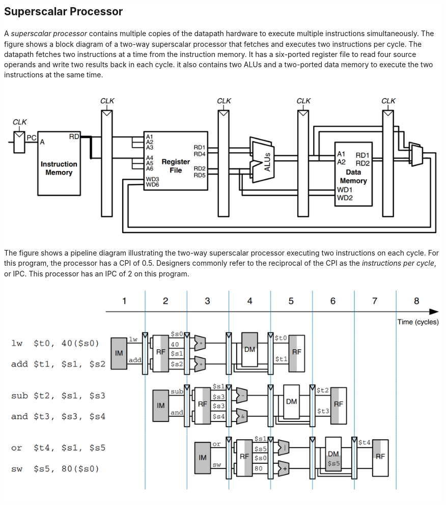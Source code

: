 ## Superscalar Processor

A *superscalar processor* contains multiple copies of the datapath hardware to execute multiple instructions simultaneously. The figure shows a block diagram of a two-way superscalar processor that fetches and executes two instructions per cycle. The datapath fetches two instructions at a time from the instruction memory. It has a six-ported register file to read four source operands and write two results back in each cycle. it also contains two ALUs and a two-ported data memory to execute the two instructions at the same time.

![Untitled](Microarchitecture%20(TODO)%2061c2421c67e9433fbf8f28fd8b8099f8/Untitled%2064.png)

The figure shows a pipeline diagram illustrating the two-way superscalar processor executing two instructions on each cycle. For this program, the processor has a CPI of 0.5. Designers commonly refer to the reciprocal of the CPI as the *instructions per cycle*, or IPC. This processor has an IPC of 2 on this program.

![Untitled](Microarchitecture%20(TODO)%2061c2421c67e9433fbf8f28fd8b8099f8/Untitled%2065.png)

